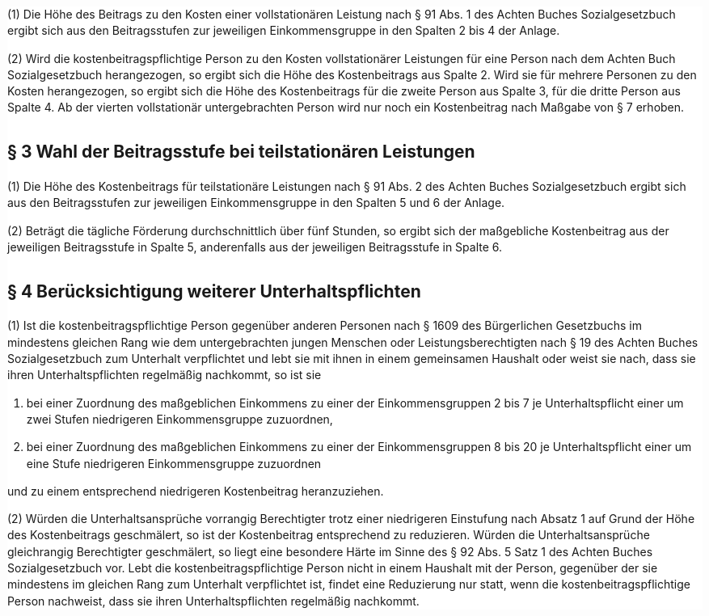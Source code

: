 (1) Die Höhe des Beitrags zu den Kosten einer vollstationären Leistung
nach § 91 Abs. 1 des Achten Buches Sozialgesetzbuch ergibt sich aus
den Beitragsstufen zur jeweiligen Einkommensgruppe in den Spalten 2
bis 4 der Anlage.

(2) Wird die kostenbeitragspflichtige Person zu den Kosten
vollstationärer Leistungen für eine Person nach dem Achten Buch
Sozialgesetzbuch herangezogen, so ergibt sich die Höhe des
Kostenbeitrags aus Spalte 2. Wird sie für mehrere Personen zu den
Kosten herangezogen, so ergibt sich die Höhe des Kostenbeitrags für
die zweite Person aus Spalte 3, für die dritte Person aus Spalte 4. Ab
der vierten vollstationär untergebrachten Person wird nur noch ein
Kostenbeitrag nach Maßgabe von § 7 erhoben.


## § 3 Wahl der Beitragsstufe bei teilstationären Leistungen

(1) Die Höhe des Kostenbeitrags für teilstationäre Leistungen nach §
91 Abs. 2 des Achten Buches Sozialgesetzbuch ergibt sich aus den
Beitragsstufen zur jeweiligen Einkommensgruppe in den Spalten 5 und 6
der Anlage.

(2) Beträgt die tägliche Förderung durchschnittlich über fünf Stunden,
so ergibt sich der maßgebliche Kostenbeitrag aus der jeweiligen
Beitragsstufe in Spalte 5, anderenfalls aus der jeweiligen
Beitragsstufe in Spalte 6.


## § 4 Berücksichtigung weiterer Unterhaltspflichten

(1) Ist die kostenbeitragspflichtige Person gegenüber anderen Personen
nach § 1609 des Bürgerlichen Gesetzbuchs im mindestens gleichen Rang
wie dem untergebrachten jungen Menschen oder Leistungsberechtigten
nach § 19 des Achten Buches Sozialgesetzbuch zum Unterhalt
verpflichtet und lebt sie mit ihnen in einem gemeinsamen Haushalt oder
weist sie nach, dass sie ihren Unterhaltspflichten regelmäßig
nachkommt, so ist sie

1.  bei einer Zuordnung des maßgeblichen Einkommens zu einer der
    Einkommensgruppen 2 bis 7 je Unterhaltspflicht einer um zwei Stufen
    niedrigeren Einkommensgruppe zuzuordnen,


2.  bei einer Zuordnung des maßgeblichen Einkommens zu einer der
    Einkommensgruppen 8 bis 20 je Unterhaltspflicht einer um eine Stufe
    niedrigeren Einkommensgruppe zuzuordnen



und zu einem entsprechend niedrigeren Kostenbeitrag heranzuziehen.

(2) Würden die Unterhaltsansprüche vorrangig Berechtigter trotz einer
niedrigeren Einstufung nach Absatz 1 auf Grund der Höhe des
Kostenbeitrags geschmälert, so ist der Kostenbeitrag entsprechend zu
reduzieren. Würden die Unterhaltsansprüche gleichrangig Berechtigter
geschmälert, so liegt eine besondere Härte im Sinne des § 92 Abs. 5
Satz 1 des Achten Buches Sozialgesetzbuch vor. Lebt die
kostenbeitragspflichtige Person nicht in einem Haushalt mit der
Person, gegenüber der sie mindestens im gleichen Rang zum Unterhalt
verpflichtet ist, findet eine Reduzierung nur statt, wenn die
kostenbeitragspflichtige Person nachweist, dass sie ihren
Unterhaltspflichten regelmäßig nachkommt.
